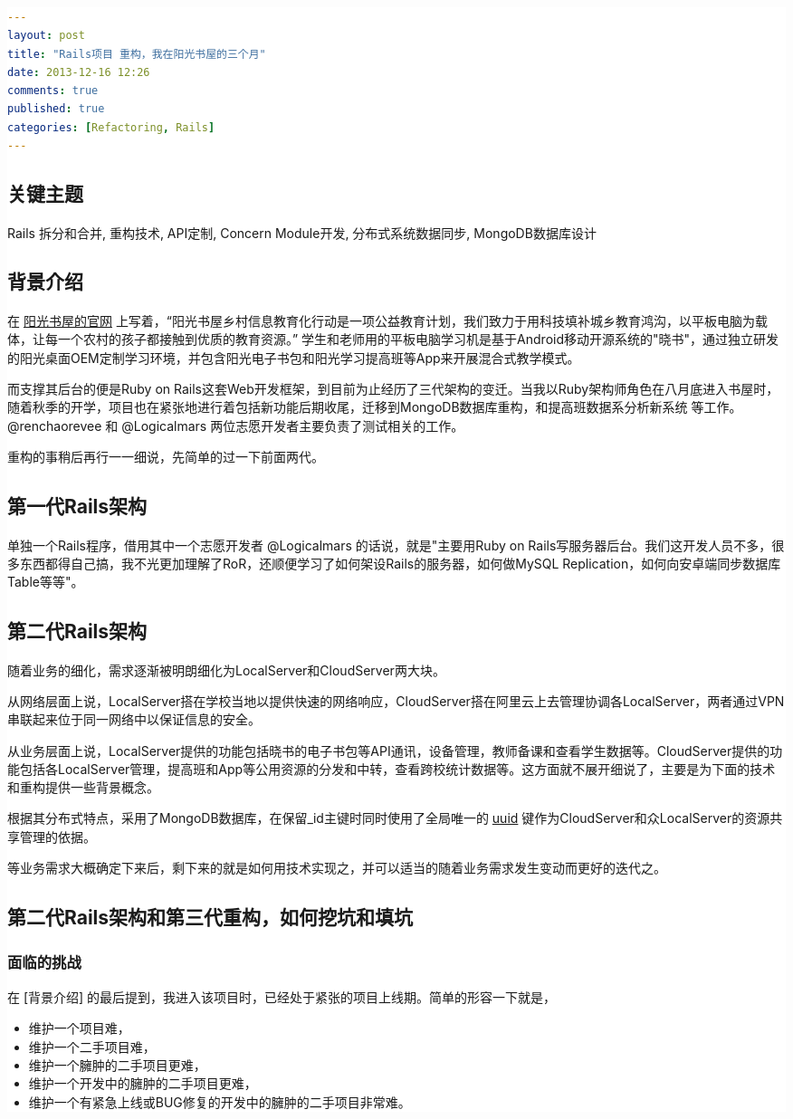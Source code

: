```yaml
---
layout: post
title: "Rails项目 重构，我在阳光书屋的三个月"
date: 2013-12-16 12:26
comments: true
published: true
categories: [Refactoring, Rails]
---
```


## 关键主题

Rails 拆分和合并, 重构技术, API定制, Concern Module开发, 分布式系统数据同步, MongoDB数据库设计

## 背景介绍

在 [阳光书屋的官网](http://www.sunshine-library.org) 上写着，“阳光书屋乡村信息教育化行动是一项公益教育计划，我们致力于用科技填补城乡教育鸿沟，以平板电脑为载体，让每一个农村的孩子都接触到优质的教育资源。” 学生和老师用的平板电脑学习机是基于Android移动开源系统的"晓书"，通过独立研发的阳光桌面OEM定制学习环境，并包含阳光电子书包和阳光学习提高班等App来开展混合式教学模式。

而支撑其后台的便是Ruby on Rails这套Web开发框架，到目前为止经历了三代架构的变迁。当我以Ruby架构师角色在八月底进入书屋时，随着秋季的开学，项目也在紧张地进行着包括新功能后期收尾，迁移到MongoDB数据库重构，和提高班数据系分析新系统 等工作。@renchaorevee 和 @Logicalmars 两位志愿开发者主要负责了测试相关的工作。

重构的事稍后再行一一细说，先简单的过一下前面两代。

## 第一代Rails架构

单独一个Rails程序，借用其中一个志愿开发者 @Logicalmars 的话说，就是"主要用Ruby on Rails写服务器后台。我们这开发人员不多，很多东西都得自己搞，我不光更加理解了RoR，还顺便学习了如何架设Rails的服务器，如何做MySQL Replication，如何向安卓端同步数据库Table等等"。

## 第二代Rails架构

随着业务的细化，需求逐渐被明朗细化为LocalServer和CloudServer两大块。

从网络层面上说，LocalServer搭在学校当地以提供快速的网络响应，CloudServer搭在阿里云上去管理协调各LocalServer，两者通过VPN串联起来位于同一网络中以保证信息的安全。

从业务层面上说，LocalServer提供的功能包括晓书的电子书包等API通讯，设备管理，教师备课和查看学生数据等。CloudServer提供的功能包括各LocalServer管理，提高班和App等公用资源的分发和中转，查看跨校统计数据等。这方面就不展开细说了，主要是为下面的技术和重构提供一些背景概念。

根据其分布式特点，采用了MongoDB数据库，在保留_id主键时同时使用了全局唯一的 [uuid](http://en.wikipedia.org/wiki/Universally_unique_identifier) 键作为CloudServer和众LocalServer的资源共享管理的依据。

等业务需求大概确定下来后，剩下来的就是如何用技术实现之，并可以适当的随着业务需求发生变动而更好的迭代之。

## 第二代Rails架构和第三代重构，如何挖坑和填坑

### 面临的挑战

在 [背景介绍] 的最后提到，我进入该项目时，已经处于紧张的项目上线期。简单的形容一下就是，

* 维护一个项目难，
* 维护一个二手项目难，
* 维护一个臃肿的二手项目更难，
* 维护一个开发中的臃肿的二手项目更难，
* 维护一个有紧急上线或BUG修复的开发中的臃肿的二手项目非常难。

